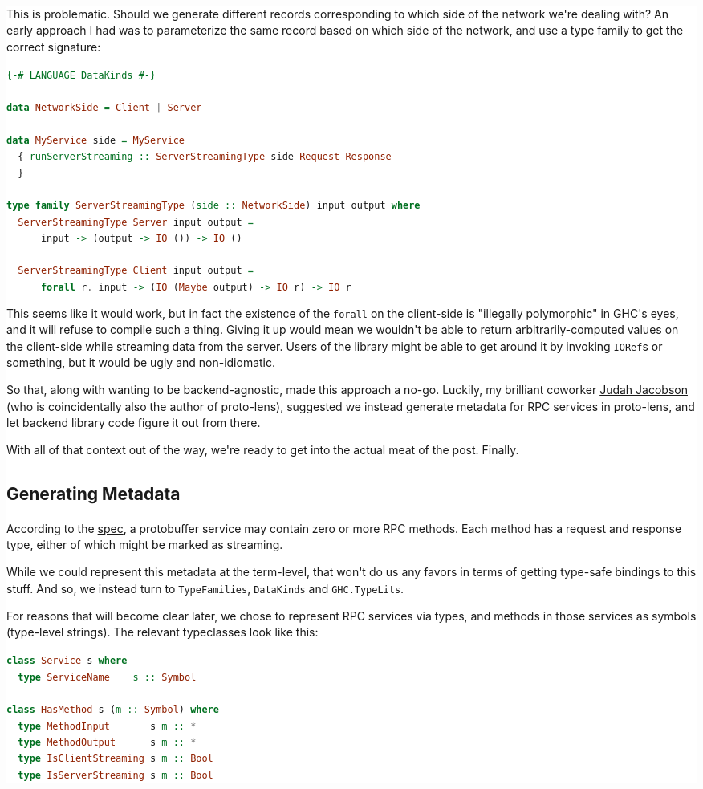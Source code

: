 This is problematic. Should we generate different records corresponding to
which side of the network we're dealing with? An early approach I had was to
parameterize the same record based on which side of the network, and use a type
family to get the correct signature:

```haskell
{-# LANGUAGE DataKinds #-}

data NetworkSide = Client | Server

data MyService side = MyService
  { runServerStreaming :: ServerStreamingType side Request Response
  }

type family ServerStreamingType (side :: NetworkSide) input output where
  ServerStreamingType Server input output =
      input -> (output -> IO ()) -> IO ()

  ServerStreamingType Client input output =
      forall r. input -> (IO (Maybe output) -> IO r) -> IO r
```

This seems like it would work, but in fact the existence of the `forall` on the
client-side is "illegally polymorphic" in GHC's eyes, and it will refuse to
compile such a thing. Giving it up would mean we wouldn't be able to return
arbitrarily-computed values on the client-side while streaming data from the
server. Users of the library might be able to get around it by invoking `IORef`s
or something, but it would be ugly and non-idiomatic.

So that, along with wanting to be backend-agnostic, made this approach a no-go.
Luckily, my brilliant coworker [Judah Jacobson](https://github.com/judah) (who
is coincidentally also the author of proto-lens), suggested we instead generate
metadata for RPC services in proto-lens, and let backend library code figure it
out from there.

With all of that context out of the way, we're ready to get into the actual meat
of the post. Finally.


## Generating Metadata

According to the
[spec](https://developers.google.com/protocol-buffers/docs/reference/proto3-spec),
a protobuffer service may contain zero or more RPC methods. Each method has a
request and response type, either of which might be marked as streaming.

While we could represent this metadata at the term-level, that won't do us any
favors in terms of getting type-safe bindings to this stuff. And so, we instead
turn to `TypeFamilies`, `DataKinds` and `GHC.TypeLits`.

For reasons that will become clear later, we chose to represent RPC services via
types, and methods in those services as symbols (type-level strings). The
relevant typeclasses look like this:

```haskell
class Service s where
  type ServiceName    s :: Symbol

class HasMethod s (m :: Symbol) where
  type MethodInput       s m :: *
  type MethodOutput      s m :: *
  type IsClientStreaming s m :: Bool
  type IsServerStreaming s m :: Bool
```
